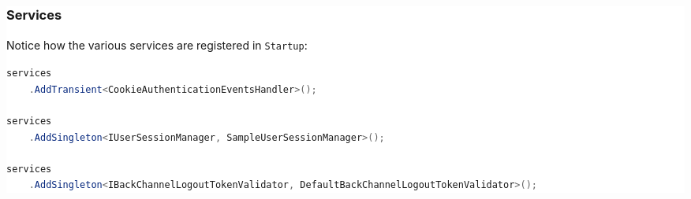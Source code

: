 ### Services

Notice how the various services are registered in `Startup`:

```csharp
services
    .AddTransient<CookieAuthenticationEventsHandler>();
            
services
    .AddSingleton<IUserSessionManager, SampleUserSessionManager>();

services
    .AddSingleton<IBackChannelLogoutTokenValidator, DefaultBackChannelLogoutTokenValidator>();
```
